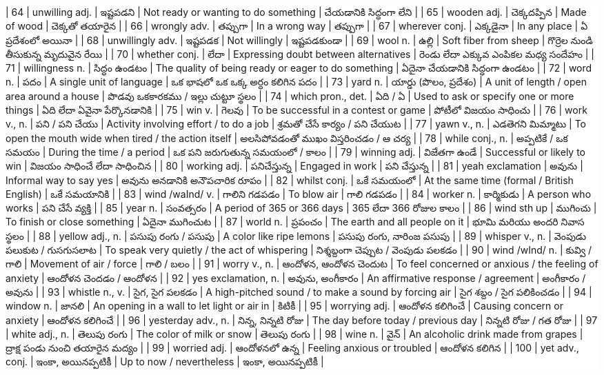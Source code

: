 | 64  | unwilling adj.          | ఇష్టపడని              | Not ready or wanting to do something          | చేయడానికి సిద్ధంగా లేని                      |
| 65  | wooden adj.             | చెక్కదప్పిన           | Made of wood                                  | చెక్కతో తయారైన                               |
| 66  | wrongly adv.            | తప్పుగా               | In a wrong way                                | తప్పుగా                                      |
| 67  | wherever conj.          | ఎక్కడైనా              | In any place                                  | ఏ ప్రదేశంలో అయినా                            |
| 68  | unwillingly adv.        | ఇష్టపడక               | Not willingly                                 | ఇష్టపడకుండా                                  |
| 69  | wool n.                 | ఉల్లి                 | Soft fiber from sheep                         | గొర్రెల నుండి తీసుకున్న మృదువైన రేయి         |
| 70  | whether conj.           | లేదా                  | Expressing doubt between alternatives         | రెండు లేదా ఎక్కువ ఎంపికల మధ్య సందేహం         |
| 71  | willingness n.    | సిద్ధం ఉండటం           | The quality of being ready or eager to do something   | ఏదైనా చేయడానికి సిద్ధంగా ఉండటం        |
| 72  | word n.           | పదం                    | A single unit of language                             | ఒక భాషలో ఒక ఒక్క అర్ధం కలిగిన పదం     |
| 73  | yard n.           | యార్డు (పొలం, ప్రదేశం) | A unit of length / open area around a house           | పొడవు ఒకకారకము / ఇల్లు చుట్టూ స్థలం   |
| 74  | which pron., det. | ఏది / ఏ                | Used to ask or specify one or more things             | ఏది లేదా ఏవైనా పేర్కొనడానికి          |
| 75  | win v.            | గెలవు                  | To be successful in a contest or game                 | పోటీలో విజయం సాధించు                  |
| 76  | work v., n.       | పని / పని చేయు         | Activity involving effort / to do a job               | శ్రమతో చేసే కార్యం / పని చేయుట        |
| 77  | yawn v., n.       | ఎడతెగని మిమ్మాటు       | To open the mouth wide when tired / the action itself | అలసిపోవడంతో ముఖం విస్తరించడం / ఆ చర్య |
| 78  | while conj., n.   | అప్పటికే / ఒక సమయం     | During the time / a period                            | ఒక పని జరుగుతున్న సమయంలో / కాలం       |
| 79  | winning adj.      | విజేతగా ఉండే           | Successful or likely to win                           | విజయం సాధించే లేదా సాధించిన           |
| 80  | working adj.      | పనిచేస్తున్న           | Engaged in work                                       | పని చేస్తున్న                         |
| 81  | yeah exclamation | అవును                      | Informal way to say yes                       | అవును అనడానికి అనౌపచారిక రూపం       |
| 82  | whilst conj.     | ఒకే సమయంలో                 | At the same time (formal / British English)   | ఒకే సమయానికి                        |
| 83  | wind /waInd/ v.  | గాలిని గడపడం               | To blow air                                   | గాలి గడపడం                          |
| 84  | worker n.        | కార్మికుడు                 | A person who works                            | పని చేసే వ్యక్తి                    |
| 85  | year n.          | సంవత్సరం                   | A period of 365 or 366 days                   | 365 లేదా 366 రోజుల కాలం             |
| 86  | wind sth up      | ముగించు                    | To finish or close something                  | ఏదైనా ముగించుట                      |
| 87  | world n.         | ప్రపంచం                    | The earth and all people on it                | భూమి మరియు అందరి నివాస స్థలం        |
| 88  | yellow adj., n.  | పసుపు రంగు / పసుపు         | A color like ripe lemons                      | పసుపు రంగు, నారింజ పసుపు            |
| 89  | whisper v., n.   | వెంపుడు పలుకుట / గుసగుసలాట | To speak very quietly / the act of whispering | నిశ్శబ్దంగా చెప్పుట / వెంపుడు పలకడం |
| 90  | wind /wInd/ n.   | కువ్వి / గాలి              | Movement of air / force                       | గాలి / బలం                          |
| 91  | worry v., n.        | ఆందోళన, ఆందోళన చెందుట | To feel concerned or anxious / the feeling of anxiety | ఆందోళన చెందడం / ఆందోళన          |
| 92  | yes exclamation, n. | అవును, అంగీకారం       | An affirmative response / agreement                   | అంగీకారం / అవును                |
| 93  | whistle n., v.      | సైగ, సైగ పలకడం        | A high-pitched sound / to make a sound by forcing air | సైగ శబ్దం / సైగ పలికించడం       |
| 94  | window n.           | జానలి                 | An opening in a wall to let light or air in           | కిటికీ                          |
| 95  | worrying adj.       | ఆందోళన కలిగించే       | Causing concern or anxiety                            | ఆందోళన కలిగించే                 |
| 96  | yesterday adv., n.  | నిన్న, నిన్నటి రోజు   | The day before today / previous day                   | నిన్నటి రోజు / గత రోజు          |
| 97  | white adj., n.      | తెలుపు రంగు           | The color of milk or snow                             | తెలుపు రంగు                     |
| 98  | wine n.             | వైన్                  | An alcoholic drink made from grapes                   | ద్రాక్ష పండు నుంచి తయారైన మద్యం |
| 99  | worried adj.        | ఆందోళనలో ఉన్న         | Feeling anxious or troubled                           | ఆందోళన కలిగిన                   |
| 100 | yet adv., conj.     | ఇంకా, అయినప్పటికీ     | Up to now / nevertheless                              | ఇంకా, అయినప్పటికీ               |